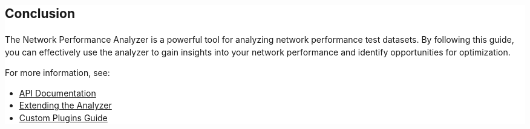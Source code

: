 ## Conclusion

The Network Performance Analyzer is a powerful tool for analyzing network performance test datasets. By following this guide, you can effectively use the analyzer to gain insights into your network performance and identify opportunities for optimization.

For more information, see:

- [API Documentation](./api.md)
- [Extending the Analyzer](./extending-the-analyzer.md)
- [Custom Plugins Guide](./custom-plugins-guide.md)